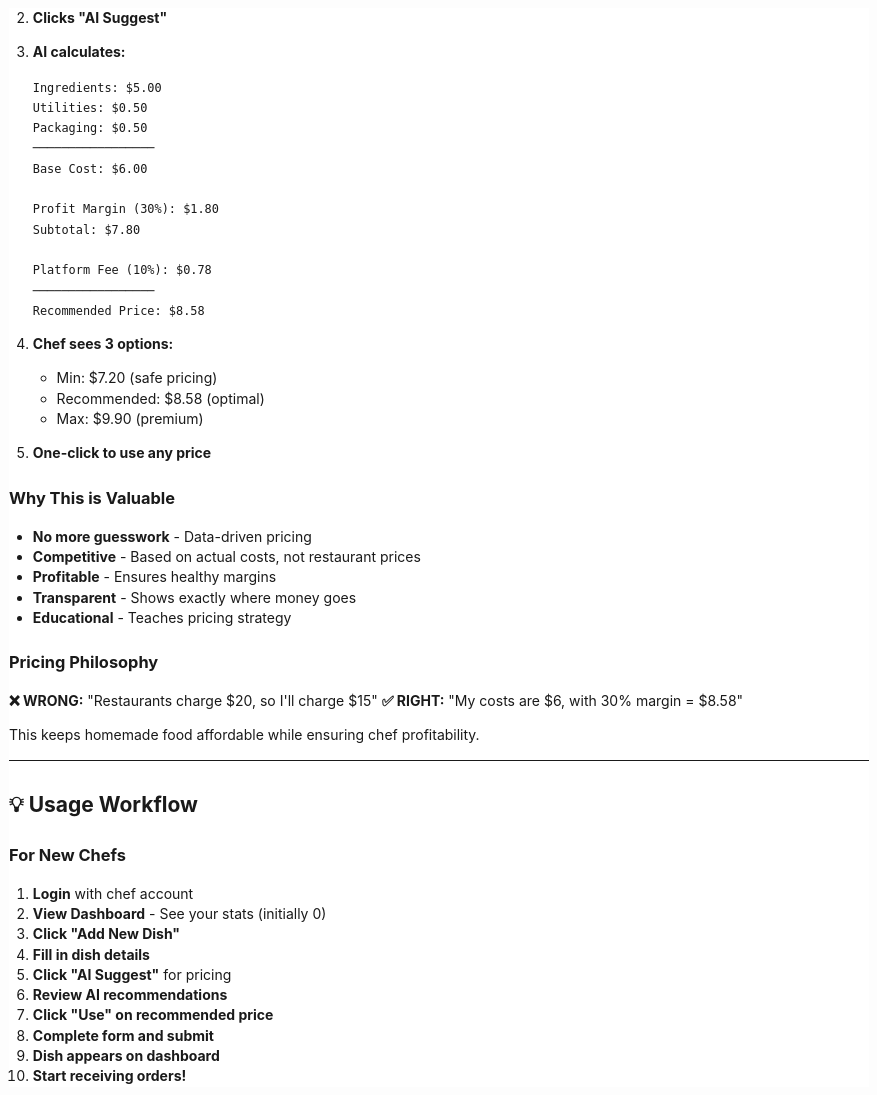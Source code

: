 2. **Clicks "AI Suggest"**

3. **AI calculates:**
   ```
   Ingredients: $5.00
   Utilities: $0.50
   Packaging: $0.50
   ─────────────────
   Base Cost: $6.00
   
   Profit Margin (30%): $1.80
   Subtotal: $7.80
   
   Platform Fee (10%): $0.78
   ─────────────────
   Recommended Price: $8.58
   ```

4. **Chef sees 3 options:**
   - Min: $7.20 (safe pricing)
   - Recommended: $8.58 (optimal)
   - Max: $9.90 (premium)

5. **One-click to use any price**

### Why This is Valuable

- **No more guesswork** - Data-driven pricing
- **Competitive** - Based on actual costs, not restaurant prices
- **Profitable** - Ensures healthy margins
- **Transparent** - Shows exactly where money goes
- **Educational** - Teaches pricing strategy

### Pricing Philosophy

**❌ WRONG:** "Restaurants charge $20, so I'll charge $15"
**✅ RIGHT:** "My costs are $6, with 30% margin = $8.58"

This keeps homemade food affordable while ensuring chef profitability.

---

## 💡 Usage Workflow

### For New Chefs

1. **Login** with chef account
2. **View Dashboard** - See your stats (initially 0)
3. **Click "Add New Dish"**
4. **Fill in dish details**
5. **Click "AI Suggest"** for pricing
6. **Review AI recommendations**
7. **Click "Use" on recommended price**
8. **Complete form and submit**
9. **Dish appears on dashboard**
10. **Start receiving orders!**
